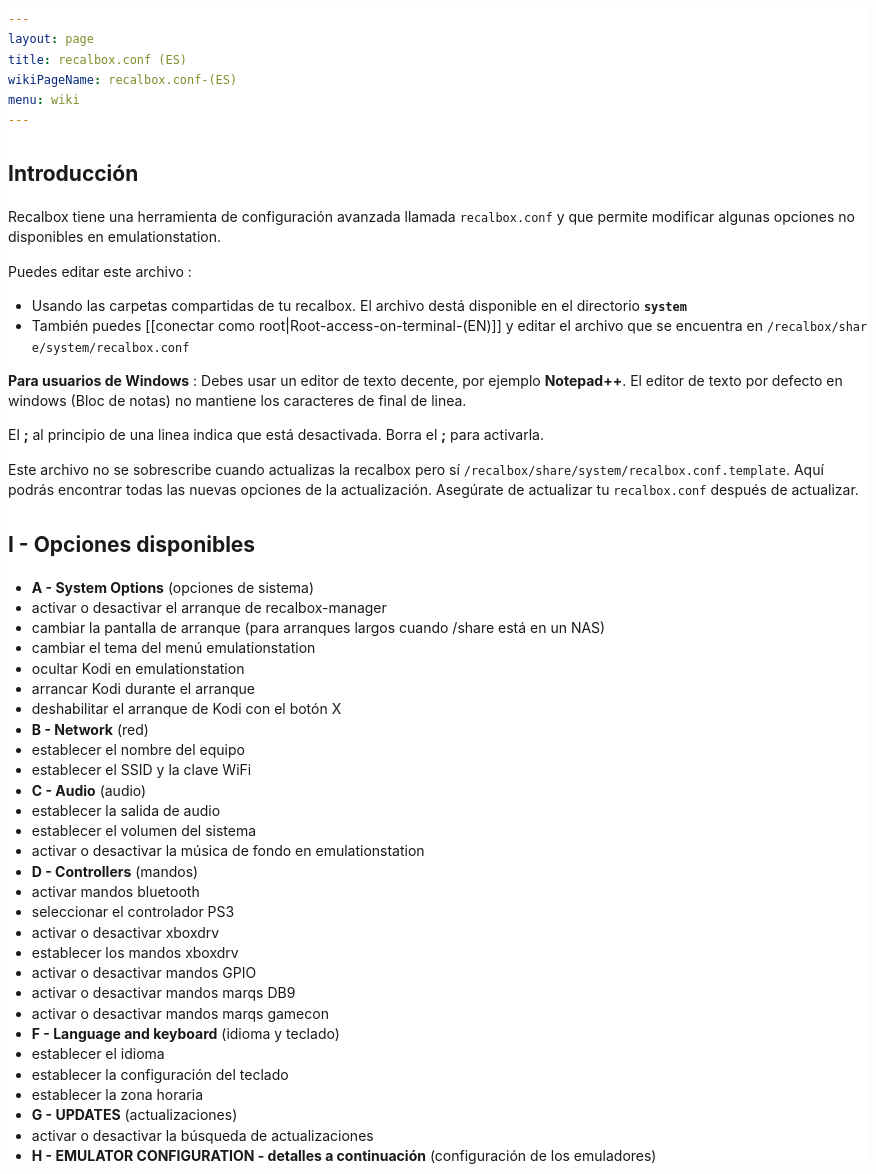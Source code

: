 ```yaml
---
layout: page
title: recalbox.conf (ES)
wikiPageName: recalbox.conf-(ES)
menu: wiki
---
```


## Introducción

Recalbox tiene una herramienta de configuración avanzada llamada `recalbox.conf` y que permite modificar algunas opciones no disponibles en emulationstation.

Puedes editar este archivo :
- Usando las carpetas compartidas de tu recalbox. El archivo destá disponible en el directorio **`system`**
- También puedes [[conectar como root|Root-access-on-terminal-(EN)]] y editar el archivo que se encuentra en `/recalbox/share/system/recalbox.conf`

**Para usuarios de Windows** : Debes usar un editor de texto decente, por ejemplo **Notepad++**. El editor de texto por defecto en windows (Bloc de notas) no mantiene los caracteres de final de linea.

El **;** al principio de una linea indica que está desactivada. Borra el **;** para activarla.

Este archivo no se sobrescribe cuando actualizas la recalbox pero sí `/recalbox/share/system/recalbox.conf.template`. Aquí podrás encontrar todas las nuevas opciones de la actualización. Asegúrate de actualizar tu `recalbox.conf` después de actualizar.

## I - Opciones disponibles

- **A - System Options** (opciones de sistema)
 - activar o desactivar el arranque de recalbox-manager
 - cambiar la pantalla de arranque (para arranques largos cuando /share está en un NAS)
 - cambiar el tema del menú emulationstation
 - ocultar Kodi en emulationstation
 - arrancar Kodi durante el arranque
 - deshabilitar el arranque de Kodi con el botón X
- **B - Network** (red)
 - establecer el nombre del equipo
 - establecer el SSID y la clave WiFi
- **C - Audio** (audio)
 - establecer la salida de audio
 - establecer el volumen del sistema
 - activar o desactivar la música de fondo en emulationstation
- **D - Controllers** (mandos)
 - activar mandos bluetooth
 - seleccionar el controlador PS3
 - activar o desactivar xboxdrv
 - establecer los mandos xboxdrv
 - activar o desactivar mandos GPIO
 - activar o desactivar mandos marqs DB9
 - activar o desactivar mandos marqs gamecon
- **F - Language and keyboard** (idioma y teclado)
 - establecer el idioma
 - establecer la configuración del teclado
 - establecer la zona horaria
- **G - UPDATES** (actualizaciones)
 - activar o desactivar la búsqueda de actualizaciones
- **H - EMULATOR CONFIGURATION - detalles a continuación** (configuración de los emuladores)
